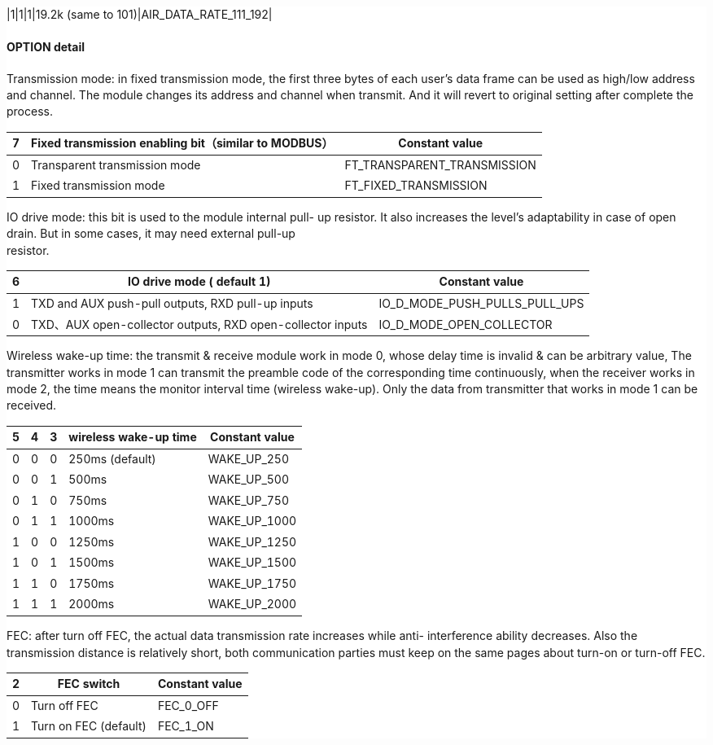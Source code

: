 |1|1|1|19.2k (same to 101)|AIR_DATA_RATE_111_192|

#### OPTION detail

Transmission mode: in fixed transmission mode, the first three bytes of each user’s data frame can be used as high/low address and channel. The module changes its address and channel when transmit. And it will revert to original setting after complete the process.

|7|Fixed transmission enabling bit（similar to MODBUS）|Constant value|
|---|---|---|
|0|Transparent transmission mode|FT_TRANSPARENT_TRANSMISSION|
|1|Fixed transmission mode|FT_FIXED_TRANSMISSION|

IO drive mode: this bit is used to the module internal pull- up resistor. It also increases the level’s adaptability in case of open drain. But in some cases, it may need external pull-up  
resistor.

|6|IO drive mode ( default 1)|Constant value|
|---|---|---|
|1|TXD and AUX push-pull outputs, RXD pull-up inputs|IO_D_MODE_PUSH_PULLS_PULL_UPS|
|0|TXD、AUX open-collector outputs, RXD open-collector inputs|IO_D_MODE_OPEN_COLLECTOR|

Wireless wake-up time: the transmit & receive module work in mode 0, whose delay time is invalid & can be arbitrary value, The transmitter works in mode 1 can transmit the preamble code of the corresponding time continuously, when the receiver works in mode 2, the time means the monitor interval time (wireless wake-up). Only the data from transmitter that works in mode 1 can be  
received.

|5|4|3|wireless wake-up time|Constant value|
|---|---|---|---|---|
|0|0|0|250ms (default)|WAKE_UP_250|
|0|0|1|500ms|WAKE_UP_500|
|0|1|0|750ms|WAKE_UP_750|
|0|1|1|1000ms|WAKE_UP_1000|
|1|0|0|1250ms|WAKE_UP_1250|
|1|0|1|1500ms|WAKE_UP_1500|
|1|1|0|1750ms|WAKE_UP_1750|
|1|1|1|2000ms|WAKE_UP_2000|

FEC: after turn off FEC, the actual data transmission rate increases while anti- interference ability decreases. Also the transmission distance is relatively short, both communication parties must keep on the same pages about turn-on or turn-off FEC.

|2|FEC switch|Constant value|
|---|---|---|
|0|Turn off FEC|FEC_0_OFF|
|1|Turn on FEC (default)|FEC_1_ON|
